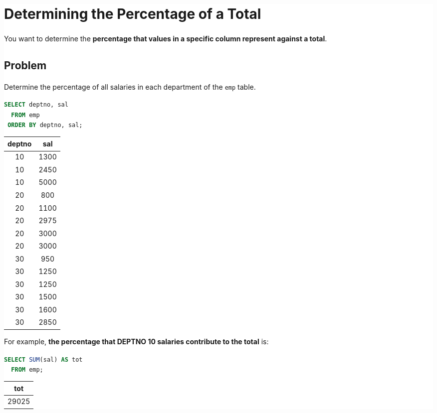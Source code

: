 # Determining the Percentage of a Total 

You want to determine the **percentage that values in a specific column represent against a total**.

## Problem

Determine the percentage of all salaries in each department of the `emp` table.

```SQL
SELECT deptno, sal
  FROM emp
 ORDER BY deptno, sal;
```

|deptno | sal|
|:-----:|:----:|
|    10 | 1300|
|    10 | 2450|
|    10 | 5000|
|    20 |  800|
|    20 | 1100|
|    20 | 2975|
|    20 | 3000|
|    20 | 3000|
|    30 |  950|
|    30 | 1250|
|    30 | 1250|
|    30 | 1500|
|    30 | 1600|
|    30 | 2850|


For example, **the percentage that DEPTNO 10 salaries contribute to the total** is:

```SQL
SELECT SUM(sal) AS tot
  FROM emp;
```

|tot|
|:-----:|
|29025|
